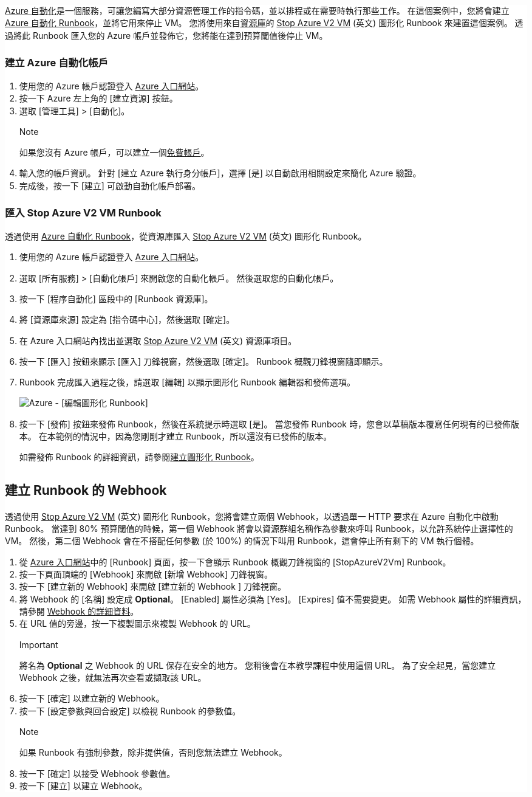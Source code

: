 [Azure 自動化](https://docs.microsoft.com/azure/automation/automation-intro)是一個服務，可讓您編寫大部分資源管理工作的指令碼，並以排程或在需要時執行那些工作。 在這個案例中，您將會建立 [Azure 自動化 Runbook](https://docs.microsoft.com/azure/automation/automation-runbook-types)，並將它用來停止 VM。 您將使用來自[資源庫](https://docs.microsoft.com/azure/automation/automation-runbook-gallery)的 [Stop Azure V2 VM](https://gallery.technet.microsoft.com/scriptcenter/Stop-Azure-ARM-VMs-1ba96d5b) \(英文\) 圖形化 Runbook 來建置這個案例。 透過將此 Runbook 匯入您的 Azure 帳戶並發佈它，您將能在達到預算閾值後停止 VM。 

### <a name="create-an-azure-automation-account"></a>建立 Azure 自動化帳戶

1.  使用您的 Azure 帳戶認證登入 [Azure 入口網站](https://portal.azure.com/)。
2.  按一下 Azure 左上角的 [建立資源] 按鈕。
3.  選取 [管理工具] > [自動化]。
    > [!NOTE]
    > 如果您沒有 Azure 帳戶，可以建立一個[免費帳戶](https://azure.microsoft.com/free/)。
4.  輸入您的帳戶資訊。 針對 [建立 Azure 執行身分帳戶]，選擇 [是] 以自動啟用相關設定來簡化 Azure 驗證。
5.  完成後，按一下 [建立] 可啟動自動化帳戶部署。

### <a name="import-the-stop-azure-v2-vms-runbook"></a>匯入 Stop Azure V2 VM Runbook

透過使用 [Azure 自動化 Runbook](https://docs.microsoft.com/azure/automation/automation-runbook-types)，從資源庫匯入 [Stop Azure V2 VM](https://gallery.technet.microsoft.com/scriptcenter/Stop-Azure-ARM-VMs-1ba96d5b) \(英文\) 圖形化 Runbook。

1.  使用您的 Azure 帳戶認證登入 [Azure 入口網站](https://portal.azure.com/)。
2.  選取 [所有服務] > [自動化帳戶] 來開啟您的自動化帳戶。 然後選取您的自動化帳戶。
3.  按一下 [程序自動化] 區段中的 [Runbook 資源庫]。
4.  將 [資源庫來源] 設定為 [指令碼中心]，然後選取 [確定]。
5.  在 Azure 入口網站內找出並選取 [Stop Azure V2 VM](https://gallery.technet.microsoft.com/scriptcenter/Stop-Azure-ARM-VMs-1ba96d5b) \(英文\) 資源庫項目。
6.  按一下 [匯入] 按鈕來顯示 [匯入] 刀鋒視窗，然後選取 [確定]。 Runbook 概觀刀鋒視窗隨即顯示。
7.  Runbook 完成匯入過程之後，請選取 [編輯] 以顯示圖形化 Runbook 編輯器和發佈選項。
    
    ![Azure - [編輯圖形化 Runbook]](./media/billing-cost-management-budget-scenario/billing-cost-management-budget-scenario-01.png)
8.  按一下 [發佈] 按鈕來發佈 Runbook，然後在系統提示時選取 [是]。 當您發佈 Runbook 時，您會以草稿版本覆寫任何現有的已發佈版本。 在本範例的情況中，因為您剛剛才建立 Runbook，所以還沒有已發佈的版本。 

    如需發佈 Runbook 的詳細資訊，請參閱[建立圖形化 Runbook](https://docs.microsoft.com/azure/automation/automation-first-runbook-graphical)。

## <a name="create-webhooks-for-the-runbook"></a>建立 Runbook 的 Webhook

透過使用 [Stop Azure V2 VM](https://gallery.technet.microsoft.com/scriptcenter/Stop-Azure-ARM-VMs-1ba96d5b) \(英文\) 圖形化 Runbook，您將會建立兩個 Webhook，以透過單一 HTTP 要求在 Azure 自動化中啟動 Runbook。 當達到 80% 預算閾值的時候，第一個 Webhook 將會以資源群組名稱作為參數來呼叫 Runbook，以允許系統停止選擇性的 VM。 然後，第二個 Webhook 會在不搭配任何參數 (於 100%) 的情況下叫用 Runbook，這會停止所有剩下的 VM 執行個體。

1.  從 [Azure 入口網站](https://portal.azure.com/)中的 [Runbook] 頁面，按一下會顯示 Runbook 概觀刀鋒視窗的 [StopAzureV2Vm] Runbook。 
2.  按一下頁面頂端的 [Webhook] 來開啟 [新增 Webhook] 刀鋒視窗。
3.  按一下 [建立新的 Webhook] 來開啟 [建立新的 Webhook ] 刀鋒視窗。
4.  將 Webhook 的 [名稱] 設定成 **Optional**。 [Enabled] 屬性必須為 [Yes]。 [Expires] 值不需要變更。 如需 Webhook 屬性的詳細資訊，請參閱 [Webhook 的詳細資料](https://docs.microsoft.com/azure/automation/automation-webhooks#details-of-a-webhook)。
5.  在 URL 值的旁邊，按一下複製圖示來複製 Webhook 的 URL。 
    > [!IMPORTANT]
    > 將名為 **Optional** 之 Webhook 的 URL 保存在安全的地方。 您稍後會在本教學課程中使用這個 URL。 為了安全起見，當您建立 Webhook 之後，就無法再次查看或擷取該 URL。
6.  按一下 [確定] 以建立新的 Webhook。
7.  按一下 [設定參數與回合設定] 以檢視 Runbook 的參數值。 
    > [!NOTE]
    > 如果 Runbook 有強制參數，除非提供值，否則您無法建立 Webhook。
8.  按一下 [確定] 以接受 Webhook 參數值。
9.  按一下 [建立] 以建立 Webhook。